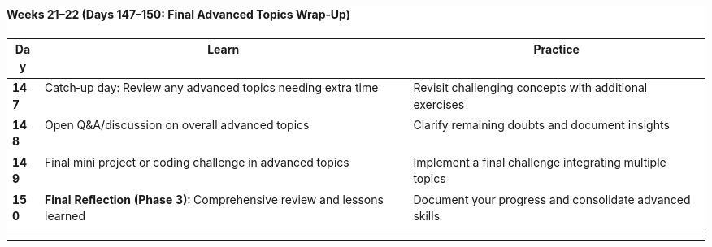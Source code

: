 #### **Weeks 21–22 (Days 147–150: Final Advanced Topics Wrap‑Up)**

| **Day** | **Learn**                                                    | **Practice**                                              |
|---------|--------------------------------------------------------------|-----------------------------------------------------------|
| **147** | Catch‑up day: Review any advanced topics needing extra time           | Revisit challenging concepts with additional exercises     |
| **148** | Open Q&A/discussion on overall advanced topics                         | Clarify remaining doubts and document insights             |
| **149** | Final mini project or coding challenge in advanced topics               | Implement a final challenge integrating multiple topics      |
| **150** | **Final Reflection (Phase 3):** Comprehensive review and lessons learned  | Document your progress and consolidate advanced skills       |

---

